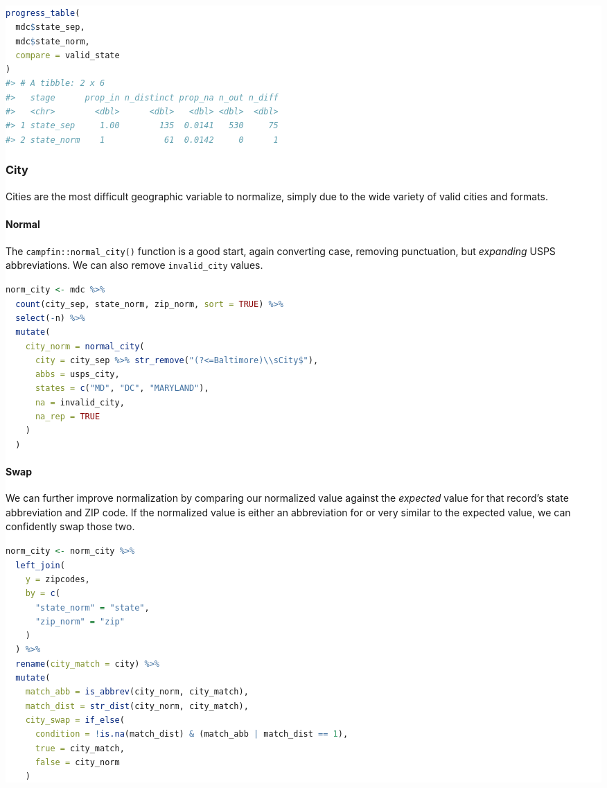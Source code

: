 ``` r
```

``` r
progress_table(
  mdc$state_sep,
  mdc$state_norm,
  compare = valid_state
)
#> # A tibble: 2 x 6
#>   stage      prop_in n_distinct prop_na n_out n_diff
#>   <chr>        <dbl>      <dbl>   <dbl> <dbl>  <dbl>
#> 1 state_sep     1.00        135  0.0141   530     75
#> 2 state_norm    1            61  0.0142     0      1
```

### City

Cities are the most difficult geographic variable to normalize, simply
due to the wide variety of valid cities and formats.

#### Normal

The `campfin::normal_city()` function is a good start, again converting
case, removing punctuation, but *expanding* USPS abbreviations. We can
also remove `invalid_city` values.

``` r
norm_city <- mdc %>% 
  count(city_sep, state_norm, zip_norm, sort = TRUE) %>%
  select(-n) %>% 
  mutate(
    city_norm = normal_city(
      city = city_sep %>% str_remove("(?<=Baltimore)\\sCity$"), 
      abbs = usps_city,
      states = c("MD", "DC", "MARYLAND"),
      na = invalid_city,
      na_rep = TRUE
    )
  )
```

#### Swap

We can further improve normalization by comparing our normalized value
against the *expected* value for that record’s state abbreviation and
ZIP code. If the normalized value is either an abbreviation for or very
similar to the expected value, we can confidently swap those two.

``` r
norm_city <- norm_city %>% 
  left_join(
    y = zipcodes,
    by = c(
      "state_norm" = "state",
      "zip_norm" = "zip"
    )
  ) %>% 
  rename(city_match = city) %>% 
  mutate(
    match_abb = is_abbrev(city_norm, city_match),
    match_dist = str_dist(city_norm, city_match),
    city_swap = if_else(
      condition = !is.na(match_dist) & (match_abb | match_dist == 1),
      true = city_match,
      false = city_norm
    )
```